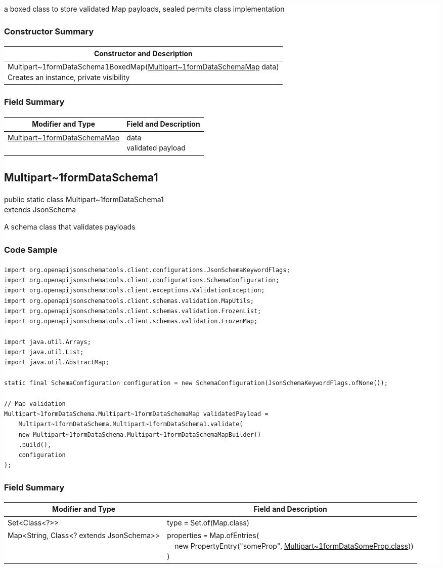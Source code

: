 a boxed class to store validated Map payloads, sealed permits class implementation

### Constructor Summary
| Constructor and Description |
| --------------------------- |
| Multipart~1formDataSchema1BoxedMap([Multipart~1formDataSchemaMap](#multipart~1formdataschemamap) data)<br>Creates an instance, private visibility |

### Field Summary
| Modifier and Type | Field and Description |
| ----------------- | ---------------------- |
| [Multipart~1formDataSchemaMap](#multipart~1formdataschemamap) | data<br>validated payload |

## Multipart~1formDataSchema1
public static class Multipart~1formDataSchema1<br>
extends JsonSchema

A schema class that validates payloads

### Code Sample
```
import org.openapijsonschematools.client.configurations.JsonSchemaKeywordFlags;
import org.openapijsonschematools.client.configurations.SchemaConfiguration;
import org.openapijsonschematools.client.exceptions.ValidationException;
import org.openapijsonschematools.client.schemas.validation.MapUtils;
import org.openapijsonschematools.client.schemas.validation.FrozenList;
import org.openapijsonschematools.client.schemas.validation.FrozenMap;

import java.util.Arrays;
import java.util.List;
import java.util.AbstractMap;

static final SchemaConfiguration configuration = new SchemaConfiguration(JsonSchemaKeywordFlags.ofNone());

// Map validation
Multipart~1formDataSchema.Multipart~1formDataSchemaMap validatedPayload =
    Multipart~1formDataSchema.Multipart~1formDataSchema1.validate(
    new Multipart~1formDataSchema.Multipart~1formDataSchemaMapBuilder()
    .build(),
    configuration
);
```

### Field Summary
| Modifier and Type | Field and Description |
| ----------------- | ---------------------- |
| Set<Class<?>> | type = Set.of(Map.class) |
| Map<String, Class<? extends JsonSchema>> | properties = Map.ofEntries(<br>&nbsp;&nbsp;&nbsp;&nbsp;new PropertyEntry("someProp", [Multipart~1formDataSomeProp.class](#multipart~1formdatasomeprop)))<br>)<br> |
